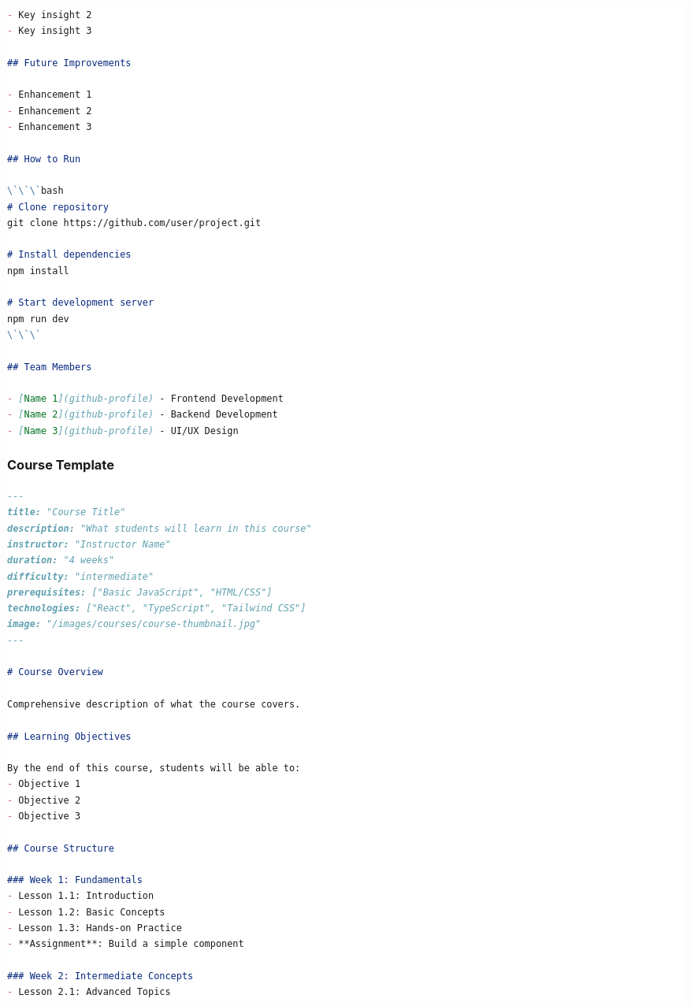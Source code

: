 ```markdown
- Key insight 2
- Key insight 3

## Future Improvements

- Enhancement 1
- Enhancement 2
- Enhancement 3

## How to Run

\`\`\`bash
# Clone repository
git clone https://github.com/user/project.git

# Install dependencies
npm install

# Start development server
npm run dev
\`\`\`

## Team Members

- [Name 1](github-profile) - Frontend Development
- [Name 2](github-profile) - Backend Development
- [Name 3](github-profile) - UI/UX Design
```

### Course Template
```markdown
---
title: "Course Title"
description: "What students will learn in this course"
instructor: "Instructor Name"
duration: "4 weeks"
difficulty: "intermediate"
prerequisites: ["Basic JavaScript", "HTML/CSS"]
technologies: ["React", "TypeScript", "Tailwind CSS"]
image: "/images/courses/course-thumbnail.jpg"
---

# Course Overview

Comprehensive description of what the course covers.

## Learning Objectives

By the end of this course, students will be able to:
- Objective 1
- Objective 2
- Objective 3

## Course Structure

### Week 1: Fundamentals
- Lesson 1.1: Introduction
- Lesson 1.2: Basic Concepts
- Lesson 1.3: Hands-on Practice
- **Assignment**: Build a simple component

### Week 2: Intermediate Concepts
- Lesson 2.1: Advanced Topics
```